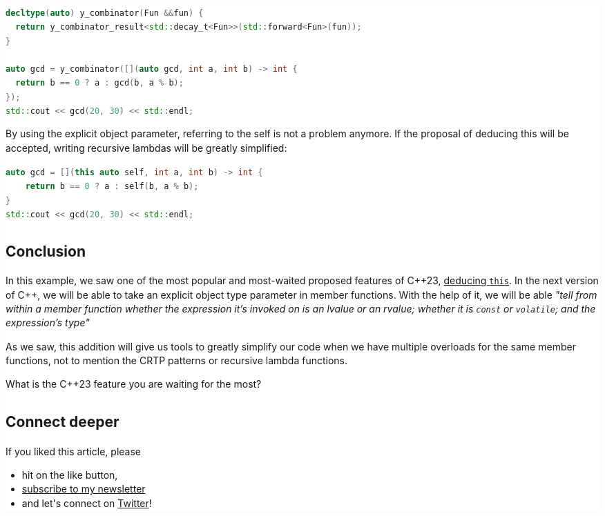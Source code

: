 ```cpp
decltype(auto) y_combinator(Fun &&fun) {
  return y_combinator_result<std::decay_t<Fun>>(std::forward<Fun>(fun));
}

auto gcd = y_combinator([](auto gcd, int a, int b) -> int {
  return b == 0 ? a : gcd(b, a % b);
});
std::cout << gcd(20, 30) << std::endl;
```

By using the explicit object parameter, referring to the self is not a problem anymore. If the proposal of deducing this will be accepted, writing recursive lambdas will be greatly simplified:

```cpp
auto gcd = [](this auto self, int a, int b) -> int {
    return b == 0 ? a : self(b, a % b);
}
std::cout << gcd(20, 30) << std::endl;
```

## Conclusion

In this example, we saw one of the most popular and most-waited proposed features of C++23, [deducing `this`](http://www.open-std.org/jtc1/sc22/wg21/docs/papers/2021/p0847r7.html). In the next version of C++, we will be able to take an explicit object type parameter in member functions. With the help of it, we will be able *"tell from within a member function whether the expression it’s invoked on is an lvalue or an rvalue; whether it is `const` or `volatile`; and the expression’s type"*

As we saw, this addition will give us tools to greatly simplify our code when we have multiple overloads for the same member functions, not to mention the CRTP patterns or recursive lambda functions.

What is the C++23 feature you are waiting for the most?

## Connect deeper

If you liked this article, please 
- hit on the like button,  
- [subscribe to my newsletter](http://eepurl.com/gvcv1j) 
- and let's connect on [Twitter](https://twitter.com/SandorDargo)!